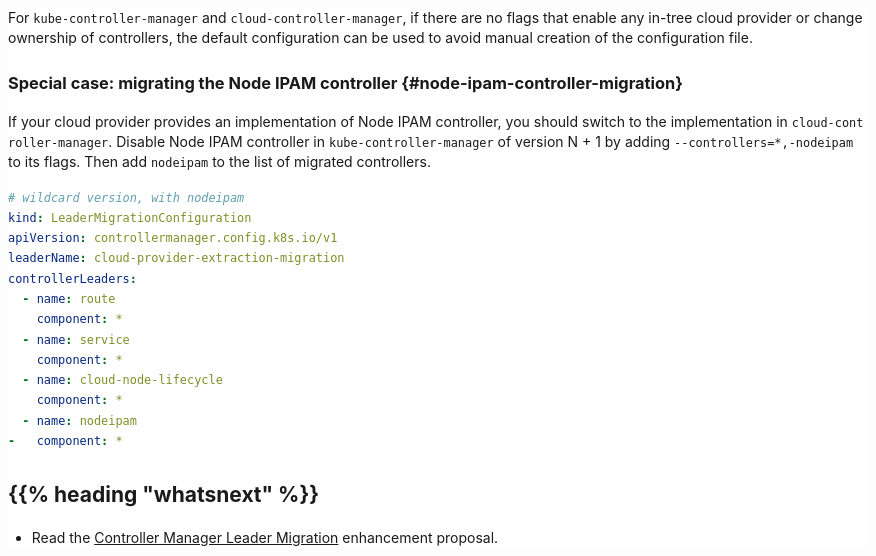 For `kube-controller-manager` and `cloud-controller-manager`, if there are no flags
that enable any in-tree cloud provider or change ownership of controllers, the
default configuration can be used to avoid manual creation of the configuration file.

### Special case: migrating the Node IPAM controller {#node-ipam-controller-migration}

If your cloud provider provides an implementation of Node IPAM controller, you should
switch to the implementation in `cloud-controller-manager`. Disable Node IPAM
controller in `kube-controller-manager` of version N + 1 by adding
`--controllers=*,-nodeipam` to its flags. Then add `nodeipam` to the list of migrated
controllers.

```yaml
# wildcard version, with nodeipam
kind: LeaderMigrationConfiguration
apiVersion: controllermanager.config.k8s.io/v1
leaderName: cloud-provider-extraction-migration
controllerLeaders:
  - name: route
    component: *
  - name: service
    component: *
  - name: cloud-node-lifecycle
    component: *
  - name: nodeipam
-   component: *
```

## {{% heading "whatsnext" %}}

- Read the [Controller Manager Leader Migration](https://github.com/kubernetes/enhancements/tree/master/keps/sig-cloud-provider/2436-controller-manager-leader-migration)
  enhancement proposal.


